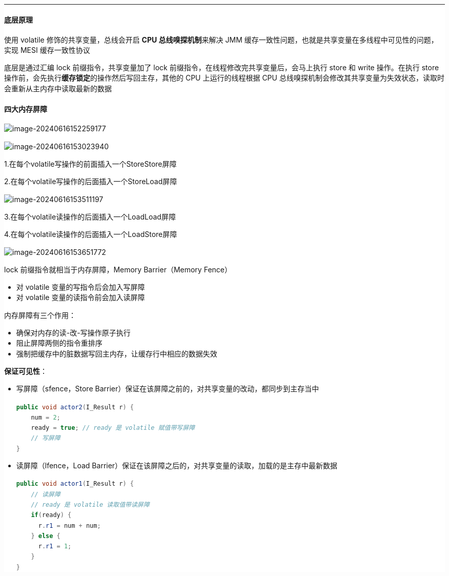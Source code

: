 

****



#### 底层原理

使用 volatile 修饰的共享变量，总线会开启 **CPU 总线嗅探机制**来解决 JMM 缓存一致性问题，也就是共享变量在多线程中可见性的问题，实现 MESI 缓存一致性协议

底层是通过汇编 lock 前缀指令，共享变量加了 lock 前缀指令，在线程修改完共享变量后，会马上执行 store 和 write 操作。在执行 store 操作前，会先执行**缓存锁定**的操作然后写回主存，其他的 CPU 上运行的线程根据 CPU 总线嗅探机制会修改其共享变量为失效状态，读取时会重新从主内存中读取最新的数据

#### 四大内存屏障

![image-20240616152259177](images/image-20240616152259177.png)

![image-20240616153023940](images/image-20240616153023940.png)

1.在每个volatile写操作的前面插入一个StoreStore屏障

2.在每个volatile写操作的后面插入一个StoreLoad屏障

![image-20240616153511197](images/image-20240616153511197.png)

3.在每个volatile读操作的后面插入一个LoadLoad屏障

4.在每个volatile读操作的后面插入一个LoadStore屏障

![image-20240616153651772](images/image-20240616153651772.png)

lock 前缀指令就相当于内存屏障，Memory Barrier（Memory Fence）

* 对 volatile 变量的写指令后会加入写屏障
* 对 volatile 变量的读指令前会加入读屏障

内存屏障有三个作用：

- 确保对内存的读-改-写操作原子执行
- 阻止屏障两侧的指令重排序
- 强制把缓存中的脏数据写回主内存，让缓存行中相应的数据失效

**保证可见性**：

* 写屏障（sfence，Store Barrier）保证在该屏障之前的，对共享变量的改动，都同步到主存当中

  ```java
  public void actor2(I_Result r) {
      num = 2;
      ready = true; // ready 是 volatile 赋值带写屏障
      // 写屏障
  }
  ```

* 读屏障（lfence，Load Barrier）保证在该屏障之后的，对共享变量的读取，加载的是主存中最新数据

  ```java
  public void actor1(I_Result r) {
      // 读屏障
      // ready 是 volatile 读取值带读屏障
      if(ready) {
      	r.r1 = num + num;
      } else {
      	r.r1 = 1;
      }
  }
  ```
